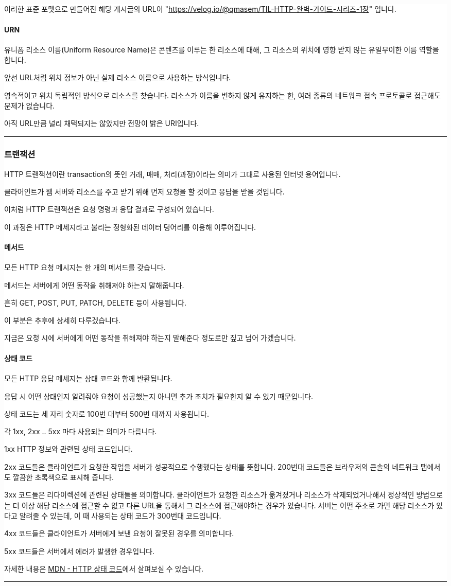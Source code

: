 이러한 표준 포맷으로 만들어진 해당 게시글의 URL이 "https://velog.io/@qmasem/TIL-HTTP-완벽-가이드-시리즈-1장" 입니다.

#### URN

유니폼 리소스 이름(Uniform Resource Name)은 콘텐츠를 이루는 한 리소스에 대해, 그 리소스의 위치에 영향 받지 않는 유일무이한 이름 역할을 합니다.

앞선 URL처럼 위치 정보가 아닌 실제 리소스 이름으로 사용하는 방식입니다.

영속적이고 위치 독립적인 방식으로 리소스를 찾습니다.
리소스가 이름을 변하지 않게 유지하는 한, 여러 종류의 네트워크 접속 프로토콜로 접근해도 문제가 없습니다.

아직 URL만큼 널리 채택되지는 않았지만 전망이 밝은 URI입니다.

---

### 트랜잭션

HTTP 트랜잭션이란 transaction의 뜻인 거래, 매매, 처리(과정)이라는 의미가 그대로 사용된 인터넷 용어입니다.

클라어인트가 웹 서버와 리소스를 주고 받기 위해 먼저 요청을 할 것이고 응답을 받을 것입니다.

이처럼 HTTP 트랜잭션은 요청 명령과 응답 결과로 구성되어 있습니다.

이 과정은 HTTP 메세지라고 불리는 정형화된 데이터 덩어리를 이용해 이루어집니다.

#### 메서드

모든 HTTP 요청 메시지는 한 개의 메서드를 갖습니다.

메서드는 서버에게 어떤 동작을 취해져야 하는지 말해줍니다.

흔히 GET, POST, PUT, PATCH, DELETE 등이 사용됩니다.

이 부분은 추후에 상세히 다루겠습니다.

지금은 요청 시에 서버에게 어떤 동작을 취해져야 하는지 말해준다 정도로만 짚고 넘어 가겠습니다.

#### 상태 코드

모든 HTTP 응답 메세지는 상태 코드와 함께 반환됩니다.

응답 시 어떤 상태인지 알려줘야 요청이 성공했는지 아니면 추가 조치가 필요한지 알 수 있기 때문입니다.

상태 코드는 세 자리 숫자로 100번 대부터 500번 대까지 사용됩니다.

각 1xx, 2xx .. 5xx 마다 사용되는 의미가 다릅니다.

1xx HTTP 정보와 관련된 상태 코드입니다.

2xx 코드들은 클라이언트가 요청한 작업을 서버가 성공적으로 수행했다는 상태를 뜻합니다.
200번대 코드들은 브라우저의 콘솔의 네트워크 탭에서도 깔끔한 초록색으로 표시해 줍니다.

3xx 코드들은 리다이렉션에 관련된 상태들을 의미합니다.
클라이언트가 요청한 리소스가 옮겨졌거나 리소스가 삭제되었거나해서 정상적인 방법으로는 더 이상 해당 리소스에 접근할 수 없고 다른 URL을 통해서 그 리소스에 접근해야하는 경우가 있습니다.
서버는 어떤 주소로 가면 해당 리소스가 있다고 알려줄 수 있는데, 이 때 사용되는 상태 코드가 300번대 코드입니다.

4xx 코드들은 클라이언트가 서버에게 보낸 요청이 잘못된 경우를 의미합니다.

5xx 코드들은 서버에서 에러가 발생한 경우입니다.

자세한 내용은 [MDN - HTTP 상태 코드](https://developer.mozilla.org/ko/docs/Web/HTTP/Status)에서 살펴보실 수 있습니다.

---